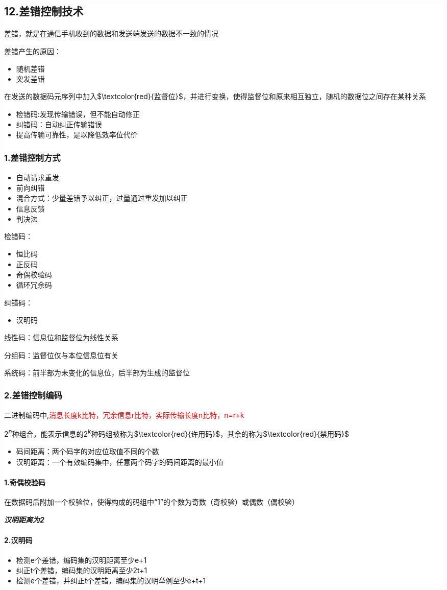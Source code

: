 ##  12.差错控制技术

差错，就是在通信手机收到的数据和发送端发送的数据不一致的情况

差错产生的原因：

- 随机差错
- 突发差错

在发送的数据码元序列中加入$\textcolor{red}{监督位}$，并进行变换，使得监督位和原来相互独立，随机的数据位之间存在某种关系

- 检错码:发现传输错误，但不能自动修正
- 纠错码：自动纠正传输错误
- 提高传输可靠性，是以降低效率位代价

### 1.差错控制方式

- 自动请求重发
- 前向纠错
- 混合方式：少量差错予以纠正，过量通过重发加以纠正
- 信息反馈
- 判决法

检错码：

- 恒比码
- 正反码
- 奇偶校验码
- 循环冗余码

纠错码：

- 汉明码

线性码：信息位和监督位为线性关系

分组码：监督位仅与本位信息位有关

系统码：前半部为未变化的信息位，后半部为生成的监督位

### 2.差错控制编码

二进制编码中,<font color="red">消息长度k比特，冗余信息r比特，实际传输长度n比特，n=r+k</font>

$2^n$种组合，能表示信息的$2^k$种码组被称为$\textcolor{red}{许用码}$，其余的称为$\textcolor{red}{禁用码}$

- 码间距离：两个码字的对应位取值不同的个数
- 汉明距离：一个有效编码集中，任意两个码字的码间距离的最小值

#### 1.奇偶校验码

在数据码后附加一个校验位，使得构成的码组中“1”的个数为奇数（奇校验）或偶数（偶校验）

***汉明距离为2***

#### 2.汉明码

- 检测e个差错，编码集的汉明距离至少e+1
- 纠正t个差错，编码集的汉明距离至少2t+1
- 检测e个差错，并纠正t个差错，编码集的汉明举例至少e+t+1
